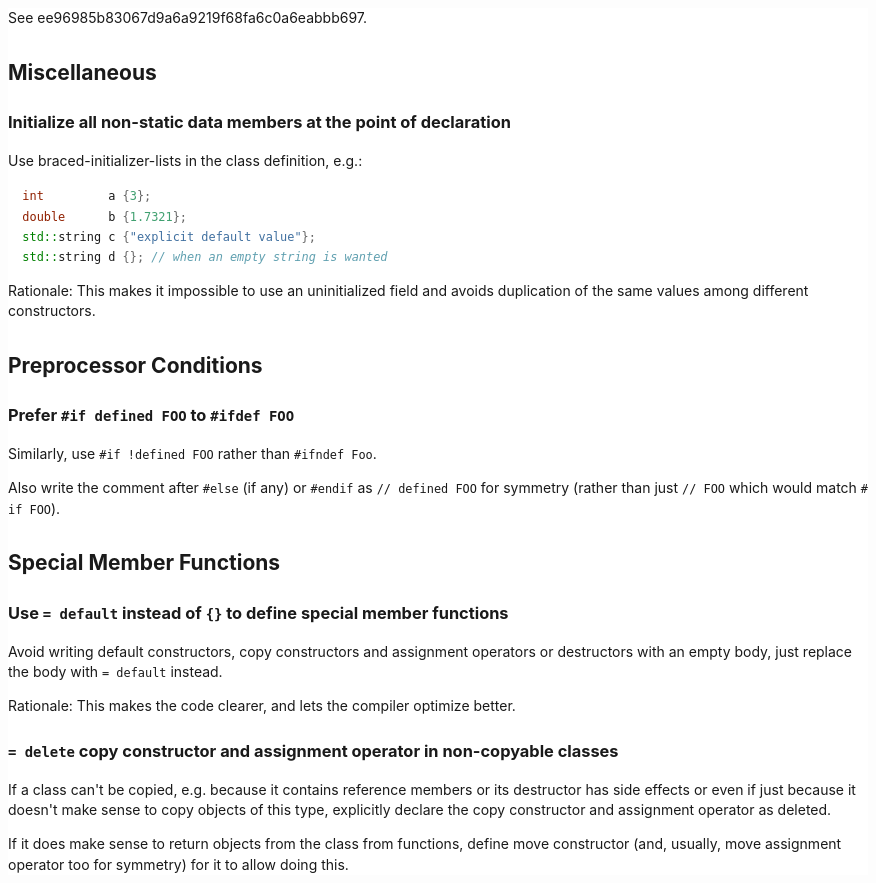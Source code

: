 See ee96985b83067d9a6a9219f68fa6c0a6eabbb697.


Miscellaneous
-------------

### Initialize all non-static data members at the point of declaration

Use braced-initializer-lists in the class definition, e.g.:

```cpp
  int         a {3};
  double      b {1.7321};
  std::string c {"explicit default value"};
  std::string d {}; // when an empty string is wanted
```

Rationale: This makes it impossible to use an uninitialized field and avoids
duplication of the same values among different constructors.


Preprocessor Conditions
-----------------------

### Prefer `#if defined FOO` to `#ifdef FOO`

Similarly, use `#if !defined FOO` rather than `#ifndef Foo`.

Also write the comment after `#else` (if any) or `#endif` as `// defined FOO`
for symmetry (rather than just `// FOO` which would match `#if FOO`).


Special Member Functions
------------------------

### Use `= default` instead of `{}` to define special member functions

Avoid writing default constructors, copy constructors and assignment operators
or destructors with an empty body, just replace the body with `= default`
instead.

Rationale: This makes the code clearer, and lets the compiler optimize
better.

### `= delete` copy constructor and assignment operator in non-copyable classes

If a class can't be copied, e.g. because it contains reference members or its
destructor has side effects or even if just because it doesn't make sense to
copy objects of this type, explicitly declare the copy constructor and
assignment operator as deleted.

If it does make sense to return objects from the class from functions, define
move constructor (and, usually, move assignment operator too for symmetry) for
it to allow doing this.

